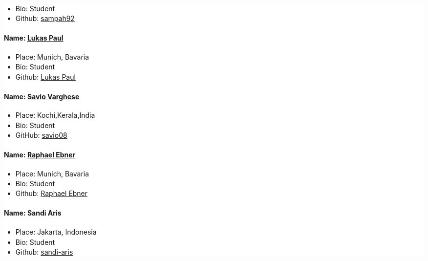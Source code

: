  - Bio: Student
 - Github: [sampah92](https://github.com/muxa11)
#### Name: [Lukas Paul](https://https://github.com/lukas1505)
 - Place: Munich, Bavaria
 - Bio: Student
 - Github: [Lukas Paul](https://github.com/lukas1505)
 #### Name: [Savio Varghese](https://github.com/savio08)
- Place: Kochi,Kerala,India
- Bio: Student
- GitHub: [savio08](https://github.com/savio08)
#### Name: [Raphael Ebner](https://github.com/rafi0101)
 - Place: Munich, Bavaria
 - Bio: Student
 - Github: [Raphael Ebner](https://github.com/rafi0101)
#### Name: Sandi Aris
 - Place: Jakarta, Indonesia
 - Bio: Student
 - Github: [sandi-aris](https://github.com/sandi-aris)
